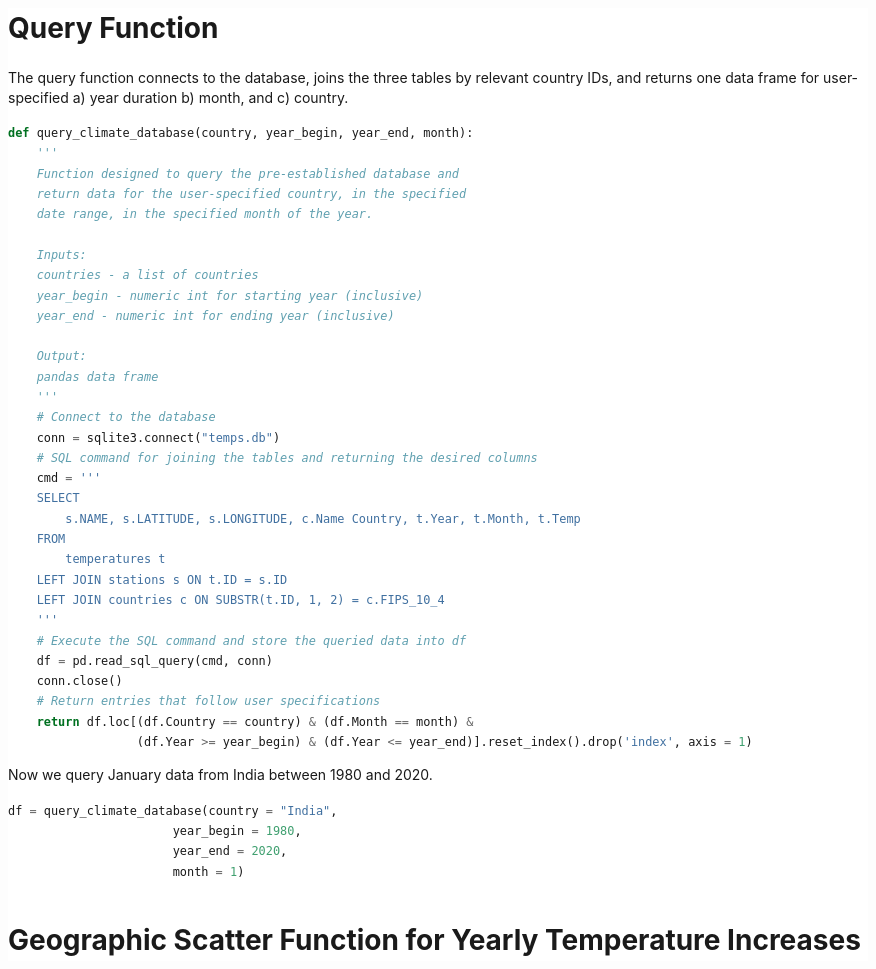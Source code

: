 # Query Function

The query function connects to the database, joins the three tables by relevant country IDs, and returns one data frame for user-specified a) year duration b) month, and c) country.
```python
def query_climate_database(country, year_begin, year_end, month):
    '''
    Function designed to query the pre-established database and
    return data for the user-specified country, in the specified
    date range, in the specified month of the year. 
    
    Inputs:
    countries - a list of countries
    year_begin - numeric int for starting year (inclusive)
    year_end - numeric int for ending year (inclusive)
    
    Output:
    pandas data frame
    '''
    # Connect to the database
    conn = sqlite3.connect("temps.db")
    # SQL command for joining the tables and returning the desired columns
    cmd = '''
    SELECT
        s.NAME, s.LATITUDE, s.LONGITUDE, c.Name Country, t.Year, t.Month, t.Temp
    FROM
        temperatures t
    LEFT JOIN stations s ON t.ID = s.ID
    LEFT JOIN countries c ON SUBSTR(t.ID, 1, 2) = c.FIPS_10_4
    '''
    # Execute the SQL command and store the queried data into df
    df = pd.read_sql_query(cmd, conn)
    conn.close()
    # Return entries that follow user specifications
    return df.loc[(df.Country == country) & (df.Month == month) &
                  (df.Year >= year_begin) & (df.Year <= year_end)].reset_index().drop('index', axis = 1)
```

Now we query January data from India between 1980 and 2020.

```python
df = query_climate_database(country = "India", 
                       year_begin = 1980, 
                       year_end = 2020,
                       month = 1)
```

# Geographic Scatter Function for Yearly Temperature Increases
